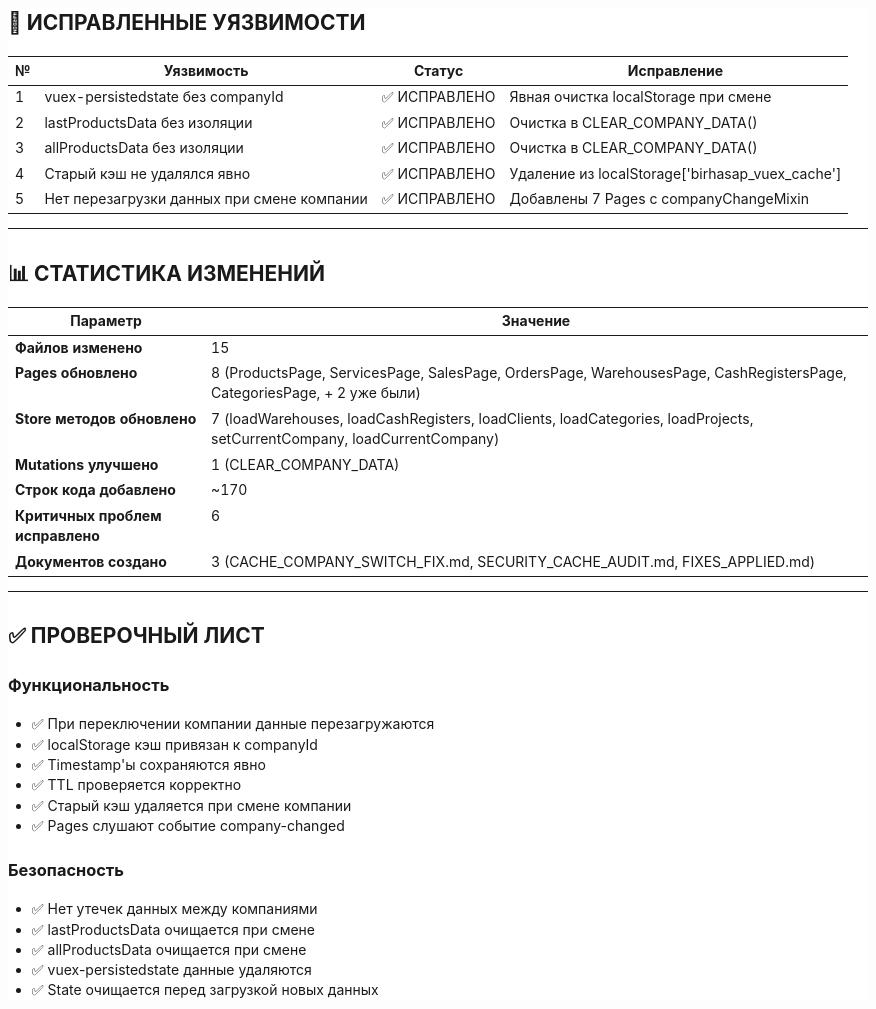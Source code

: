 
## 🔐 ИСПРАВЛЕННЫЕ УЯЗВИМОСТИ

| № | Уязвимость | Статус | Исправление |
|---|-----------|--------|-----------|
| 1 | vuex-persistedstate без companyId | ✅ ИСПРАВЛЕНО | Явная очистка localStorage при смене |
| 2 | lastProductsData без изоляции | ✅ ИСПРАВЛЕНО | Очистка в CLEAR_COMPANY_DATA() |
| 3 | allProductsData без изоляции | ✅ ИСПРАВЛЕНО | Очистка в CLEAR_COMPANY_DATA() |
| 4 | Старый кэш не удалялся явно | ✅ ИСПРАВЛЕНО | Удаление из localStorage['birhasap_vuex_cache'] |
| 5 | Нет перезагрузки данных при смене компании | ✅ ИСПРАВЛЕНО | Добавлены 7 Pages с companyChangeMixin |

---

## 📊 СТАТИСТИКА ИЗМЕНЕНИЙ

| Параметр | Значение |
|----------|----------|
| **Файлов изменено** | 15 |
| **Pages обновлено** | 8 (ProductsPage, ServicesPage, SalesPage, OrdersPage, WarehousesPage, CashRegistersPage, CategoriesPage, + 2 уже были) |
| **Store методов обновлено** | 7 (loadWarehouses, loadCashRegisters, loadClients, loadCategories, loadProjects, setCurrentCompany, loadCurrentCompany) |
| **Mutations улучшено** | 1 (CLEAR_COMPANY_DATA) |
| **Строк кода добавлено** | ~170 |
| **Критичных проблем исправлено** | 6 |
| **Документов создано** | 3 (CACHE_COMPANY_SWITCH_FIX.md, SECURITY_CACHE_AUDIT.md, FIXES_APPLIED.md) |

---

## ✅ ПРОВЕРОЧНЫЙ ЛИСТ

### Функциональность
- ✅ При переключении компании данные перезагружаются
- ✅ localStorage кэш привязан к companyId
- ✅ Timestamp'ы сохраняются явно
- ✅ TTL проверяется корректно
- ✅ Старый кэш удаляется при смене компании
- ✅ Pages слушают событие company-changed

### Безопасность
- ✅ Нет утечек данных между компаниями
- ✅ lastProductsData очищается при смене
- ✅ allProductsData очищается при смене
- ✅ vuex-persistedstate данные удаляются
- ✅ State очищается перед загрузкой новых данных
